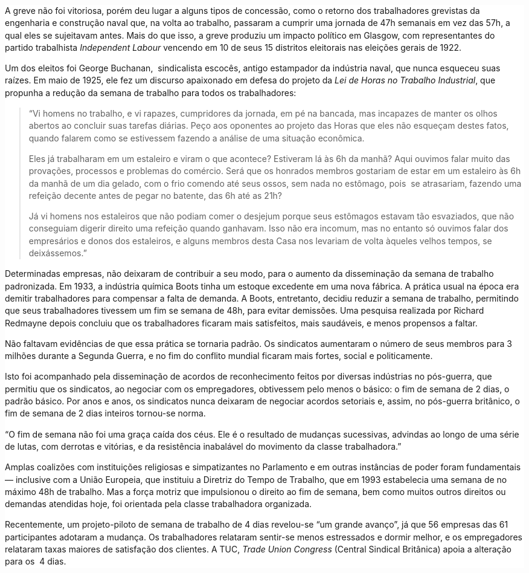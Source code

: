 A greve não foi vitoriosa, porém deu lugar a alguns tipos de concessão, como o retorno dos trabalhadores grevistas da engenharia e construção naval que, na volta ao trabalho, passaram a cumprir uma jornada de 47h semanais em vez das 57h, a qual eles se sujeitavam antes. Mais do que isso, a greve produziu um impacto político em Glasgow, com representantes do partido trabalhista _Independent Labour_ vencendo em 10 de seus 15 distritos eleitorais nas eleições gerais de 1922.

Um dos eleitos foi George Buchanan,  sindicalista escocês, antigo estampador da indústria naval, que nunca esqueceu suas raízes. Em maio de 1925, ele fez um discurso apaixonado em defesa do projeto da _Lei de Horas no Trabalho Industrial_, que propunha a redução da semana de trabalho para todos os trabalhadores:

> “Vi homens no trabalho, e vi rapazes, cumpridores da jornada, em pé na bancada, mas incapazes de manter os olhos abertos ao concluir suas tarefas diárias. Peço aos oponentes ao projeto das Horas que eles não esqueçam destes fatos, quando falarem como se estivessem fazendo a análise de uma situação econômica.
> 
> Eles já trabalharam em um estaleiro e viram o que acontece? Estiveram lá às 6h da manhã? Aqui ouvimos falar muito das provações, processos e problemas do comércio. Será que os honrados membros gostariam de estar em um estaleiro às 6h da manhã de um dia gelado, com o frio comendo até seus ossos, sem nada no estômago, pois  se atrasariam, fazendo uma refeição decente antes de pegar no batente, das 6h até as 21h?
> 
> Já vi homens nos estaleiros que não podiam comer o desjejum porque seus estômagos estavam tão esvaziados, que não conseguiam digerir direito uma refeição quando ganhavam. Isso não era incomum, mas no entanto só ouvimos falar dos empresários e donos dos estaleiros, e alguns membros desta Casa nos levariam de volta àqueles velhos tempos, se deixássemos.”

Determinadas empresas, não deixaram de contribuir a seu modo, para o aumento da disseminação da semana de trabalho padronizada. Em 1933, a indústria química Boots tinha um estoque excedente em uma nova fábrica. A prática usual na época era demitir trabalhadores para compensar a falta de demanda. A Boots, entretanto, decidiu reduzir a semana de trabalho, permitindo que seus trabalhadores tivessem um fim se semana de 48h, para evitar demissões. Uma pesquisa realizada por Richard Redmayne depois concluiu que os trabalhadores ficaram mais satisfeitos, mais saudáveis, e menos propensos a faltar.

Não faltavam evidências de que essa prática se tornaria padrão. Os sindicatos aumentaram o número de seus membros para 3 milhões durante a Segunda Guerra, e no fim do conflito mundial ficaram mais fortes, social e politicamente.

Isto foi acompanhado pela disseminação de acordos de reconhecimento feitos por diversas indústrias no pós-guerra, que permitiu que os sindicatos, ao negociar com os empregadores, obtivessem pelo menos o básico: o fim de semana de 2 dias, o padrão básico. Por anos e anos, os sindicatos nunca deixaram de negociar acordos setoriais e, assim, no pós-guerra britânico, o fim de semana de 2 dias inteiros tornou-se norma.

“O fim de semana não foi uma graça caída dos céus. Ele é o resultado de mudanças sucessivas, advindas ao longo de uma série de lutas, com derrotas e vitórias, e da resistência inabalável do movimento da classe trabalhadora.”

Amplas coalizões com instituições religiosas e simpatizantes no Parlamento e em outras instâncias de poder foram fundamentais — inclusive com a União Europeia, que instituiu a Diretriz do Tempo de Trabalho, que em 1993 estabelecia uma semana de no máximo 48h de trabalho. Mas a força motriz que impulsionou o direito ao fim de semana, bem como muitos outros direitos ou demandas atendidas hoje, foi orientada pela classe trabalhadora organizada.

Recentemente, um projeto-piloto de semana de trabalho de 4 dias revelou-se “um grande avanço”, já que 56 empresas das 61 participantes adotaram a mudança. Os trabalhadores relataram sentir-se menos estressados e dormir melhor, e os empregadores relataram taxas maiores de satisfação dos clientes. A TUC, _Trade Union Congress_ (Central Sindical Britânica) apoia a alteração para os  4 dias.
